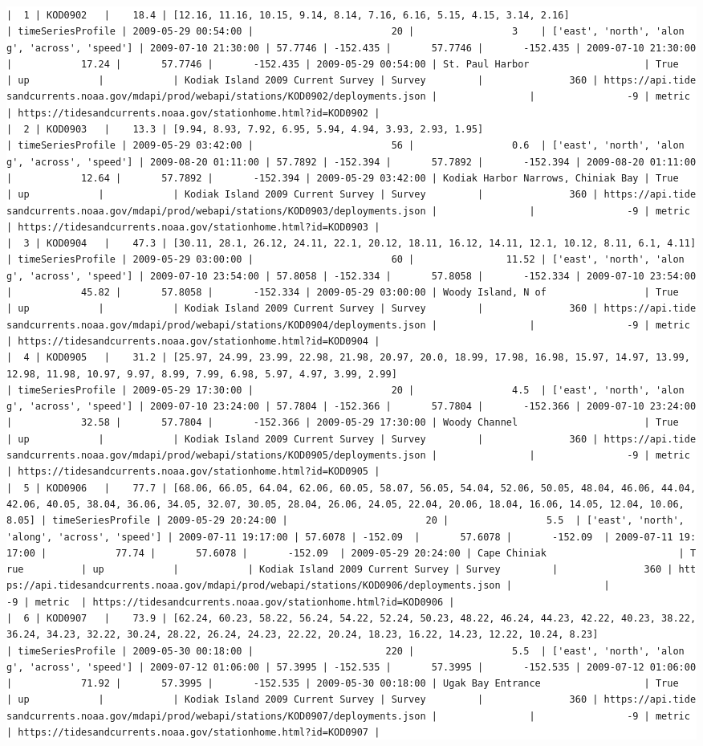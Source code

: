````{div} full-width
|  1 | KOD0902   |    18.4 | [12.16, 11.16, 10.15, 9.14, 8.14, 7.16, 6.16, 5.15, 4.15, 3.14, 2.16]                                                                                                                                                    | timeSeriesProfile | 2009-05-29 00:54:00 |                        20 |                 3    | ['east', 'north', 'along', 'across', 'speed'] | 2009-07-10 21:30:00 | 57.7746 | -152.435 |       57.7746 |       -152.435 | 2009-07-10 21:30:00 |            17.24 |       57.7746 |       -152.435 | 2009-05-29 00:54:00 | St. Paul Harbor                    | True          | up            |            | Kodiak Island 2009 Current Survey | Survey         |               360 | https://api.tidesandcurrents.noaa.gov/mdapi/prod/webapi/stations/KOD0902/deployments.json |                |                -9 | metric  | https://tidesandcurrents.noaa.gov/stationhome.html?id=KOD0902 |
|  2 | KOD0903   |    13.3 | [9.94, 8.93, 7.92, 6.95, 5.94, 4.94, 3.93, 2.93, 1.95]                                                                                                                                                                   | timeSeriesProfile | 2009-05-29 03:42:00 |                        56 |                 0.6  | ['east', 'north', 'along', 'across', 'speed'] | 2009-08-20 01:11:00 | 57.7892 | -152.394 |       57.7892 |       -152.394 | 2009-08-20 01:11:00 |            12.64 |       57.7892 |       -152.394 | 2009-05-29 03:42:00 | Kodiak Harbor Narrows, Chiniak Bay | True          | up            |            | Kodiak Island 2009 Current Survey | Survey         |               360 | https://api.tidesandcurrents.noaa.gov/mdapi/prod/webapi/stations/KOD0903/deployments.json |                |                -9 | metric  | https://tidesandcurrents.noaa.gov/stationhome.html?id=KOD0903 |
|  3 | KOD0904   |    47.3 | [30.11, 28.1, 26.12, 24.11, 22.1, 20.12, 18.11, 16.12, 14.11, 12.1, 10.12, 8.11, 6.1, 4.11]                                                                                                                              | timeSeriesProfile | 2009-05-29 03:00:00 |                        60 |                11.52 | ['east', 'north', 'along', 'across', 'speed'] | 2009-07-10 23:54:00 | 57.8058 | -152.334 |       57.8058 |       -152.334 | 2009-07-10 23:54:00 |            45.82 |       57.8058 |       -152.334 | 2009-05-29 03:00:00 | Woody Island, N of                 | True          | up            |            | Kodiak Island 2009 Current Survey | Survey         |               360 | https://api.tidesandcurrents.noaa.gov/mdapi/prod/webapi/stations/KOD0904/deployments.json |                |                -9 | metric  | https://tidesandcurrents.noaa.gov/stationhome.html?id=KOD0904 |
|  4 | KOD0905   |    31.2 | [25.97, 24.99, 23.99, 22.98, 21.98, 20.97, 20.0, 18.99, 17.98, 16.98, 15.97, 14.97, 13.99, 12.98, 11.98, 10.97, 9.97, 8.99, 7.99, 6.98, 5.97, 4.97, 3.99, 2.99]                                                          | timeSeriesProfile | 2009-05-29 17:30:00 |                        20 |                 4.5  | ['east', 'north', 'along', 'across', 'speed'] | 2009-07-10 23:24:00 | 57.7804 | -152.366 |       57.7804 |       -152.366 | 2009-07-10 23:24:00 |            32.58 |       57.7804 |       -152.366 | 2009-05-29 17:30:00 | Woody Channel                      | True          | up            |            | Kodiak Island 2009 Current Survey | Survey         |               360 | https://api.tidesandcurrents.noaa.gov/mdapi/prod/webapi/stations/KOD0905/deployments.json |                |                -9 | metric  | https://tidesandcurrents.noaa.gov/stationhome.html?id=KOD0905 |
|  5 | KOD0906   |    77.7 | [68.06, 66.05, 64.04, 62.06, 60.05, 58.07, 56.05, 54.04, 52.06, 50.05, 48.04, 46.06, 44.04, 42.06, 40.05, 38.04, 36.06, 34.05, 32.07, 30.05, 28.04, 26.06, 24.05, 22.04, 20.06, 18.04, 16.06, 14.05, 12.04, 10.06, 8.05] | timeSeriesProfile | 2009-05-29 20:24:00 |                        20 |                 5.5  | ['east', 'north', 'along', 'across', 'speed'] | 2009-07-11 19:17:00 | 57.6078 | -152.09  |       57.6078 |       -152.09  | 2009-07-11 19:17:00 |            77.74 |       57.6078 |       -152.09  | 2009-05-29 20:24:00 | Cape Chiniak                       | True          | up            |            | Kodiak Island 2009 Current Survey | Survey         |               360 | https://api.tidesandcurrents.noaa.gov/mdapi/prod/webapi/stations/KOD0906/deployments.json |                |                -9 | metric  | https://tidesandcurrents.noaa.gov/stationhome.html?id=KOD0906 |
|  6 | KOD0907   |    73.9 | [62.24, 60.23, 58.22, 56.24, 54.22, 52.24, 50.23, 48.22, 46.24, 44.23, 42.22, 40.23, 38.22, 36.24, 34.23, 32.22, 30.24, 28.22, 26.24, 24.23, 22.22, 20.24, 18.23, 16.22, 14.23, 12.22, 10.24, 8.23]                      | timeSeriesProfile | 2009-05-30 00:18:00 |                       220 |                 5.5  | ['east', 'north', 'along', 'across', 'speed'] | 2009-07-12 01:06:00 | 57.3995 | -152.535 |       57.3995 |       -152.535 | 2009-07-12 01:06:00 |            71.92 |       57.3995 |       -152.535 | 2009-05-30 00:18:00 | Ugak Bay Entrance                  | True          | up            |            | Kodiak Island 2009 Current Survey | Survey         |               360 | https://api.tidesandcurrents.noaa.gov/mdapi/prod/webapi/stations/KOD0907/deployments.json |                |                -9 | metric  | https://tidesandcurrents.noaa.gov/stationhome.html?id=KOD0907 |
````